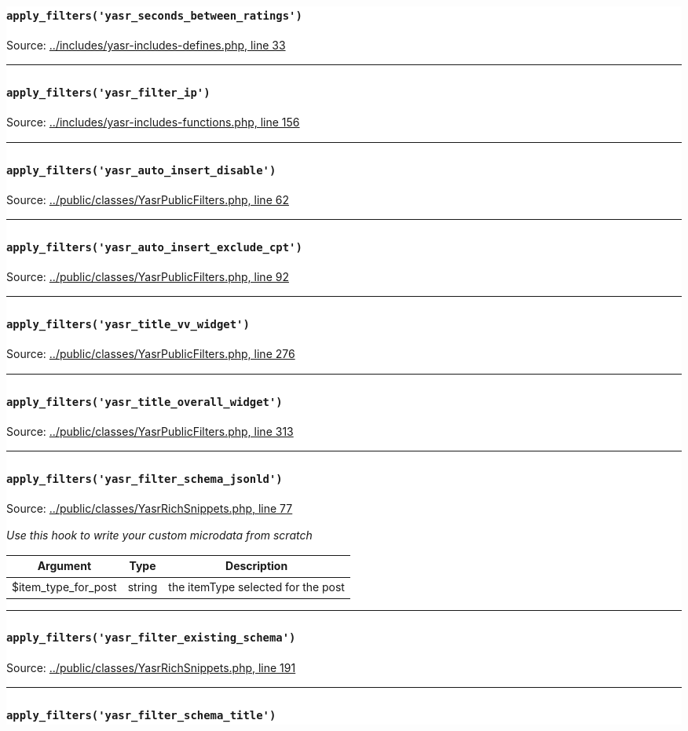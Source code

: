  ### `apply_filters('yasr_seconds_between_ratings')` 

 Source: [../includes/yasr-includes-defines.php, line 33](../.././includes/yasr-includes-defines.php:33)
___

 ### `apply_filters('yasr_filter_ip')` 

 Source: [../includes/yasr-includes-functions.php, line 156](../.././includes/yasr-includes-functions.php:156)
___

 ### `apply_filters('yasr_auto_insert_disable')` 

 Source: [../public/classes/YasrPublicFilters.php, line 62](../.././public/classes/YasrPublicFilters.php:62)
___
 ### `apply_filters('yasr_auto_insert_exclude_cpt')` 

 Source: [../public/classes/YasrPublicFilters.php, line 92](../.././public/classes/YasrPublicFilters.php:92)
___
 ### `apply_filters('yasr_title_vv_widget')` 

 Source: [../public/classes/YasrPublicFilters.php, line 276](../.././public/classes/YasrPublicFilters.php:276)
___
 ### `apply_filters('yasr_title_overall_widget')` 

 Source: [../public/classes/YasrPublicFilters.php, line 313](../.././public/classes/YasrPublicFilters.php:313)
___

 ### `apply_filters('yasr_filter_schema_jsonld')` 

 Source: [../public/classes/YasrRichSnippets.php, line 77](../.././public/classes/YasrRichSnippets.php:77)

_Use this hook to write your custom microdata from scratch_

|Argument | Type | Description |
| --- | --- | --- |
|$item_type_for_post | string |  the itemType selected for the post |
___
 ### `apply_filters('yasr_filter_existing_schema')` 

 Source: [../public/classes/YasrRichSnippets.php, line 191](../.././public/classes/YasrRichSnippets.php:191)
___
 ### `apply_filters('yasr_filter_schema_title')` 
